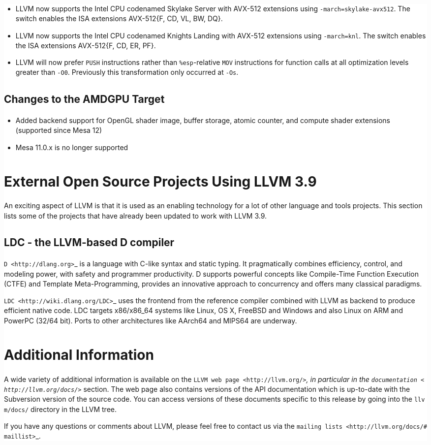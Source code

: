 * LLVM now supports the Intel CPU codenamed Skylake Server with AVX-512
  extensions using ``-march=skylake-avx512``. The switch enables the
  ISA extensions AVX-512{F, CD, VL, BW, DQ}.

* LLVM now supports the Intel CPU codenamed Knights Landing with AVX-512
  extensions using ``-march=knl``. The switch enables the ISA extensions
  AVX-512{F, CD, ER, PF}.

* LLVM will now prefer ``PUSH`` instructions rather than ``%esp``-relative
  ``MOV`` instructions for function calls at all optimization levels greater
  than ``-O0``. Previously this transformation only occurred at ``-Os``.

Changes to the AMDGPU Target
-----------------------------

 * Added backend support for OpenGL shader image, buffer storage, atomic
   counter, and compute shader extensions (supported since Mesa 12)

 * Mesa 11.0.x is no longer supported


External Open Source Projects Using LLVM 3.9
============================================

An exciting aspect of LLVM is that it is used as an enabling technology for
a lot of other language and tools projects. This section lists some of the
projects that have already been updated to work with LLVM 3.9.

LDC - the LLVM-based D compiler
-------------------------------

`D <http://dlang.org>`_ is a language with C-like syntax and static typing. It
pragmatically combines efficiency, control, and modeling power, with safety and
programmer productivity. D supports powerful concepts like Compile-Time Function
Execution (CTFE) and Template Meta-Programming, provides an innovative approach
to concurrency and offers many classical paradigms.

`LDC <http://wiki.dlang.org/LDC>`_ uses the frontend from the reference compiler
combined with LLVM as backend to produce efficient native code. LDC targets
x86/x86_64 systems like Linux, OS X, FreeBSD and Windows and also Linux on ARM
and PowerPC (32/64 bit). Ports to other architectures like AArch64 and MIPS64
are underway.


Additional Information
======================

A wide variety of additional information is available on the `LLVM web page
<http://llvm.org/>`_, in particular in the `documentation
<http://llvm.org/docs/>`_ section.  The web page also contains versions of the
API documentation which is up-to-date with the Subversion version of the source
code.  You can access versions of these documents specific to this release by
going into the ``llvm/docs/`` directory in the LLVM tree.

If you have any questions or comments about LLVM, please feel free to contact
us via the `mailing lists <http://llvm.org/docs/#maillist>`_.

